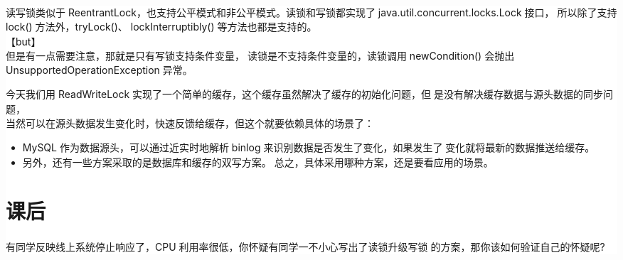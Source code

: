 读写锁类似于 ReentrantLock，也支持公平模式和非公平模式。读锁和写锁都实现了 java.util.concurrent.locks.Lock 接口，
所以除了支持 lock() 方法外，tryLock()、 lockInterruptibly() 等方法也都是支持的。     
【but】        
但是有一点需要注意，那就是只有写锁支持条件变量， 读锁是不支持条件变量的，读锁调用 newCondition() 会抛出 UnsupportedOperationException 异常。


今天我们用 ReadWriteLock 实现了一个简单的缓存，这个缓存虽然解决了缓存的初始化问题，但 是没有解决缓存数据与源头数据的同步问题，     
当然可以在源头数据发生变化时，快速反馈给缓存，但这个就要依赖具体的场景了：       
- MySQL 作为数据源头，可以通过近实时地解析 binlog 来识别数据是否发生了变化，如果发生了 变化就将最新的数据推送给缓存。
- 另外，还有一些方案采取的是数据库和缓存的双写方案。
总之，具体采用哪种方案，还是要看应用的场景。

# 课后        
有同学反映线上系统停止响应了，CPU 利用率很低，你怀疑有同学一不小心写出了读锁升级写锁 的方案，那你该如何验证自己的怀疑呢?
















